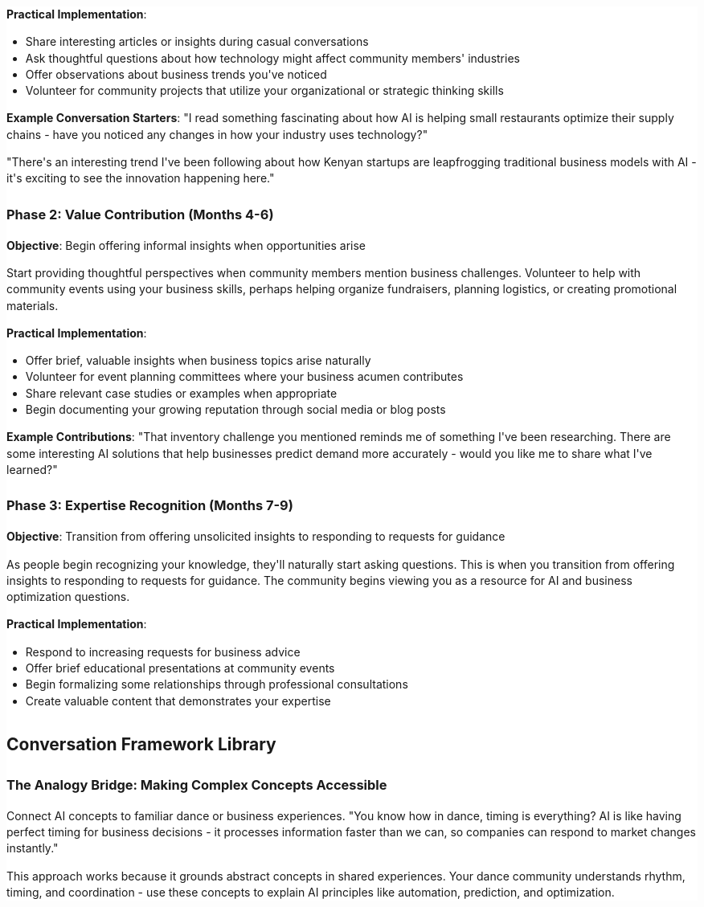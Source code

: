 **Practical Implementation**:
- Share interesting articles or insights during casual conversations
- Ask thoughtful questions about how technology might affect community members' industries
- Offer observations about business trends you've noticed
- Volunteer for community projects that utilize your organizational or strategic thinking skills

**Example Conversation Starters**:
"I read something fascinating about how AI is helping small restaurants optimize their supply chains - have you noticed any changes in how your industry uses technology?"

"There's an interesting trend I've been following about how Kenyan startups are leapfrogging traditional business models with AI - it's exciting to see the innovation happening here."

### Phase 2: Value Contribution (Months 4-6)
**Objective**: Begin offering informal insights when opportunities arise

Start providing thoughtful perspectives when community members mention business challenges. Volunteer to help with community events using your business skills, perhaps helping organize fundraisers, planning logistics, or creating promotional materials.

**Practical Implementation**:
- Offer brief, valuable insights when business topics arise naturally
- Volunteer for event planning committees where your business acumen contributes
- Share relevant case studies or examples when appropriate
- Begin documenting your growing reputation through social media or blog posts

**Example Contributions**:
"That inventory challenge you mentioned reminds me of something I've been researching. There are some interesting AI solutions that help businesses predict demand more accurately - would you like me to share what I've learned?"

### Phase 3: Expertise Recognition (Months 7-9)
**Objective**: Transition from offering unsolicited insights to responding to requests for guidance

As people begin recognizing your knowledge, they'll naturally start asking questions. This is when you transition from offering insights to responding to requests for guidance. The community begins viewing you as a resource for AI and business optimization questions.

**Practical Implementation**:
- Respond to increasing requests for business advice
- Offer brief educational presentations at community events
- Begin formalizing some relationships through professional consultations
- Create valuable content that demonstrates your expertise

## Conversation Framework Library

### The Analogy Bridge: Making Complex Concepts Accessible

Connect AI concepts to familiar dance or business experiences. "You know how in dance, timing is everything? AI is like having perfect timing for business decisions - it processes information faster than we can, so companies can respond to market changes instantly."

This approach works because it grounds abstract concepts in shared experiences. Your dance community understands rhythm, timing, and coordination - use these concepts to explain AI principles like automation, prediction, and optimization.
